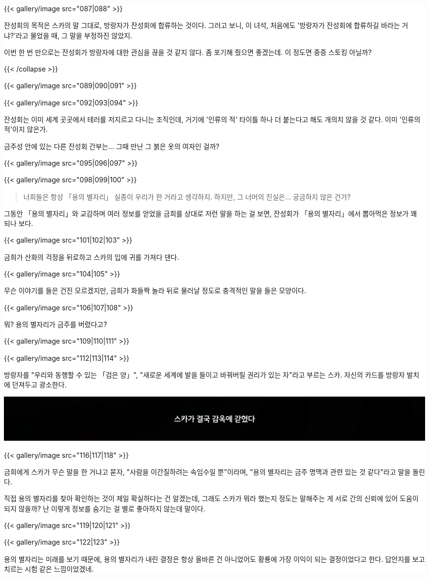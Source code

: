 {{< gallery/image src="087|088" >}}

잔성회의 목적은 스카의 말 그대로, 방랑자가 잔성회에 합류하는 것이다. 그러고 보니, 이 녀석, 처음에도 '방랑자가 잔성회에 합류하길 바라는 거냐?'라고 물었을 때, 그 말을 부정하진 않았지.

이번 한 번 만으로는 잔성회가 방랑자에 대한 관심을 끊을 것 같지 않다. 좀 포기해 줬으면 좋겠는데. 이 정도면 중증 스토킹 아닐까?

{{< /collapse >}}

{{< gallery/image src="089|090|091" >}}

{{< gallery/image src="092|093|094" >}}

잔성회는 이미 세계 곳곳에서 테러를 저지르고 다니는 조직인데, 거기에 '인류의 적' 타이틀 하나 더 붙는다고 해도 개의치 않을 것 같다. 이미 '인류의 적'이지 않은가.

금주성 안에 있는 다른 잔성회 간부는... 그때 만난 그 붉은 옷의 여자인 걸까?

{{< gallery/image src="095|096|097" >}}

{{< gallery/image src="098|099|100" >}}

> 너희들은 항상 「용의 별자리」 실종이 우리가 한 거라고 생각하지. 하지만, 그 너머의 진실은... 궁금하지 않은 건가?

그동안 「용의 별자리」와 교감하며 여러 정보를 얻었을 금희를 상대로 저런 말을 하는 걸 보면, 잔성회가 「용의 별자리」에서 뽑아먹은 정보가 꽤 되나 보다.

{{< gallery/image src="101|102|103" >}}

금희가 산화의 걱정을 뒤로하고 스카의 입에 귀를 가져다 댄다.

{{< gallery/image src="104|105" >}}

무슨 이야기를 들은 건진 모르겠지만, 금희가 화들짝 놀라 뒤로 물러날 정도로 충격적인 말을 들은 모양이다.

{{< gallery/image src="106|107|108" >}}

뭐? 용의 별자리가 금주를 버렸다고?

{{< gallery/image src="109|110|111" >}}

{{< gallery/image src="112|113|114" >}}

방랑자를 "우리와 동행할 수 있는 「검은 양」", "새로운 세계에 발을 들이고 바꿔버릴 권리가 있는 자"라고 부르는 스카. 자신의 카드를 방랑자 발치에 던져두고 광소한다.

![](115.webp)

{{< gallery/image src="116|117|118" >}}

금희에게 스카가 무슨 말을 한 거냐고 묻자, "사람을 이간질하려는 속임수일 뿐"이라며, "용의 별자리는 금주 명맥과 관련 있는 것 같다"라고 말을 돌린다.

직접 용의 별자리를 찾아 확인하는 것이 제일 확실하다는 건 알겠는데, 그래도 스카가 뭐라 했는지 정도는 말해주는 게 서로 간의 신뢰에 있어 도움이 되지 않을까? 난 이렇게 정보를 숨기는 걸 별로 좋아하지 않는데 말이다.

{{< gallery/image src="119|120|121" >}}

{{< gallery/image src="122|123" >}}

용의 별자리는 미래를 보기 때문에, 용의 별자리가 내린 결정은 항상 올바른 건 아니었어도 황룡에 가장 이익이 되는 결정이었다고 한다. 답안지를 보고 치르는 시험 같은 느낌이었겠네.
